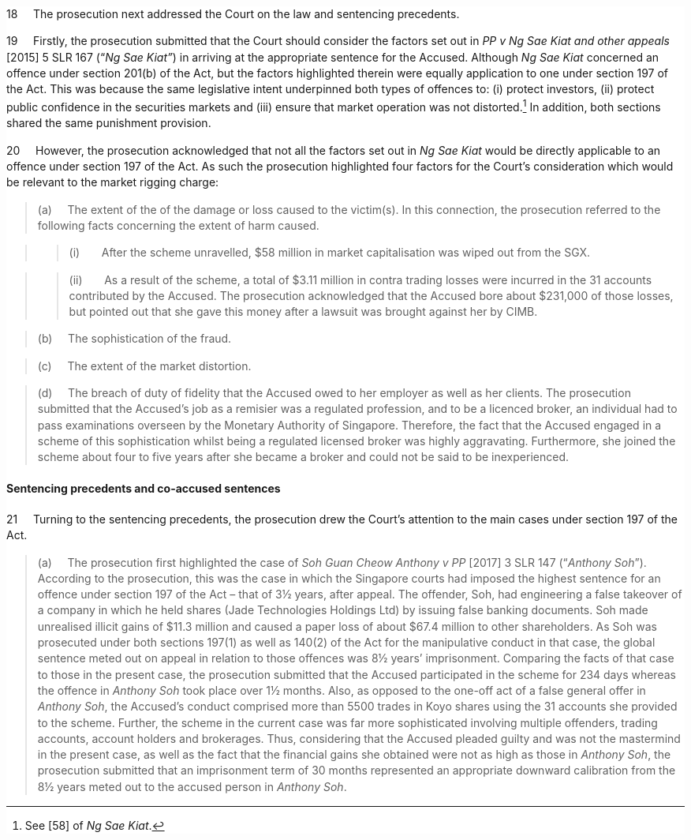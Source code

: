 18     The prosecution next addressed the Court on the law and sentencing precedents.

19     Firstly, the prosecution submitted that the Court should consider the factors set out in _PP v Ng Sae Kiat and other appeals_ <span class="citation">\[2015\] 5 SLR 167</span> (“_Ng Sae Kiat”_) in arriving at the appropriate sentence for the Accused. Although _Ng Sae Kiat_ concerned an offence under section 201(b) of the Act, but the factors highlighted therein were equally application to one under section 197 of the Act. This was because the same legislative intent underpinned both types of offences to: (i) protect investors, (ii) protect public confidence in the securities markets and (iii) ensure that market operation was not distorted.[^5] In addition, both sections shared the same punishment provision.

20     However, the prosecution acknowledged that not all the factors set out in _Ng Sae Kiat_ would be directly applicable to an offence under section 197 of the Act. As such the prosecution highlighted four factors for the Court’s consideration which would be relevant to the market rigging charge:

> (a)     The extent of the of the damage or loss caused to the victim(s). In this connection, the prosecution referred to the following facts concerning the extent of harm caused.

>> (i)       After the scheme unravelled, $58 million in market capitalisation was wiped out from the SGX.

>> (ii)       As a result of the scheme, a total of $3.11 million in contra trading losses were incurred in the 31 accounts contributed by the Accused. The prosecution acknowledged that the Accused bore about $231,000 of those losses, but pointed out that she gave this money after a lawsuit was brought against her by CIMB.

> (b)     The sophistication of the fraud.

> (c)     The extent of the market distortion.

> (d)     The breach of duty of fidelity that the Accused owed to her employer as well as her clients. The prosecution submitted that the Accused’s job as a remisier was a regulated profession, and to be a licenced broker, an individual had to pass examinations overseen by the Monetary Authority of Singapore. Therefore, the fact that the Accused engaged in a scheme of this sophistication whilst being a regulated licensed broker was highly aggravating. Furthermore, she joined the scheme about four to five years after she became a broker and could not be said to be inexperienced.

#### Sentencing precedents and co-accused sentences

21     Turning to the sentencing precedents, the prosecution drew the Court’s attention to the main cases under section 197 of the Act.

> (a)     The prosecution first highlighted the case of _Soh Guan Cheow Anthony v PP_ <span class="citation">\[2017\] 3 SLR 147</span> (“_Anthony Soh_”). According to the prosecution, this was the case in which the Singapore courts had imposed the highest sentence for an offence under section 197 of the Act – that of 3½ years, after appeal. The offender, Soh, had engineering a false takeover of a company in which he held shares (Jade Technologies Holdings Ltd) by issuing false banking documents. Soh made unrealised illicit gains of $11.3 million and caused a paper loss of about $67.4 million to other shareholders. As Soh was prosecuted under both sections 197(1) as well as 140(2) of the Act for the manipulative conduct in that case, the global sentence meted out on appeal in relation to those offences was 8½ years’ imprisonment. Comparing the facts of that case to those in the present case, the prosecution submitted that the Accused participated in the scheme for 234 days whereas the offence in _Anthony Soh_ took place over 1½ months. Also, as opposed to the one-off act of a false general offer in _Anthony Soh_, the Accused’s conduct comprised more than 5500 trades in Koyo shares using the 31 accounts she provided to the scheme. Further, the scheme in the current case was far more sophisticated involving multiple offenders, trading accounts, account holders and brokerages. Thus, considering that the Accused pleaded guilty and was not the mastermind in the present case, as well as the fact that the financial gains she obtained were not as high as those in _Anthony Soh_, the prosecution submitted that an imprisonment term of 30 months represented an appropriate downward calibration from the 8½ years meted out to the accused person in _Anthony Soh_.


[^1]: After the plea was taken on 21 July 2020, the SOF was amended on 17 September 2020 to correct a clerical error at \[34\]. Thereafter, the Accused confirmed that she admitted to the amended SOF without qualification. The amended SOF (without Annex A) is set out in these grounds, with all references to personal identification numbers omitted.
[^2]: Specifically, the prosecution submitted for the sentences to run consecutively for the following deceptive practice charges: DAC-929626-2019, DAC-929628-2019 and DAC-929635-2019.
[^3]: PSS at \[9\].
[^4]: PSS at \[19\] and \[20\].
[^5]: See \[58\] of _Ng Sae Kiat_.
[^6]: I have reproduced the table found in \[12\] of PSS with some modifications to capture and summarise the prosecution’s submissions on the co-accused’s sentences.
[^7]: DSS at \[1\] to \[5\].
[^8]: DSS at \[8\].
[^9]: DSS at \[12\].
[^10]: DSS at \[23\].
[^11]: DSS at \[28\].
[^12]: At \[46\] to \[48\] of the DSS, the defence set out the details of the Accused’s employment, roles and contributions (especially in the area of fund-raising) with Care Community Services Society, the Lutheran Community Care Services and the National Arthritis Foundation.
[^13]: See \[107\] to \[110\] of _Deutsche Bank AG._
[^14]: See \[22\] above.
[^15]: The prosecution had made available the plead guilty papers for _Goh Hin Calm_ for reference. These comprised the charges, the statement of facts (”Goh’s SOF”) and the prosecution’s submissions on sentence (“Goh’s PSS”).
[^16]: Goh’s SOF at \[50\] to \[53\].
[^17]: Goh’s SOF at \[59\] to \[90\].
[^18]: Goh’s SOF at \[73\] to \[76\] and Goh’s PSS at \[61\].
[^19]: Goh’s PSS at \[59\] to \[60\].
[^20]: Goh’s PSS at \[8\] and \[63\].